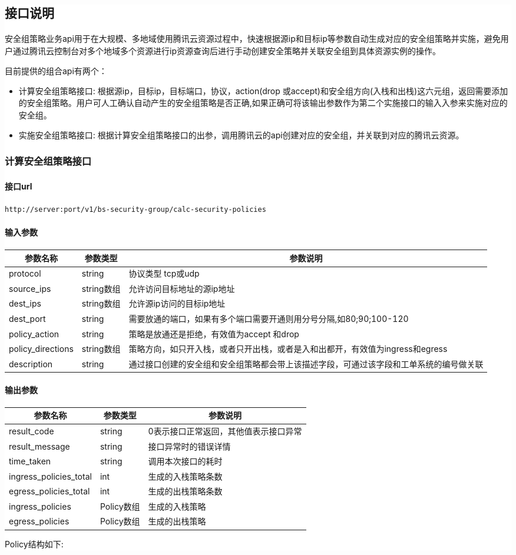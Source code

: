 ## <span id="api">接口说明</span>
安全组策略业务api用于在大规模、多地域使用腾讯云资源过程中，快速根据源ip和目标ip等参数自动生成对应的安全组策略并实施，避免用户通过腾讯云控制台对多个地域多个资源进行ip资源查询后进行手动创建安全策略并关联安全组到具体资源实例的操作。

目前提供的组合api有两个：
- 计算安全组策略接口: 根据源ip，目标ip，目标端口，协议，action(drop 或accept)和安全组方向(入栈和出栈)这六元组，返回需要添加的安全组策略。用户可人工确认自动产生的安全组策略是否正确,如果正确可将该输出参数作为第二个实施接口的输入入参来实施对应的安全组。

- 实施安全组策略接口: 根据计算安全组策略接口的出参，调用腾讯云的api创建对应的安全组，并关联到对应的腾讯云资源。


### 计算安全组策略接口

#### 接口url
```
http://server:port/v1/bs-security-group/calc-security-policies
```

#### 输入参数

|参数名称|参数类型|参数说明|
|-------|------|----|
|protocol|string|协议类型 tcp或udp|
|source_ips|string数组|允许访问目标地址的源ip地址|
|dest_ips|string数组|允许源ip访问的目标ip地址|
|dest_port|string|需要放通的端口，如果有多个端口需要开通则用分号分隔,如80;90;100-120|
|policy_action|string|策略是放通还是拒绝，有效值为accept 和drop|
|policy_directions|string数组|策略方向，如只开入栈，或者只开出栈，或者是入和出都开，有效值为ingress和egress|
|description|string|通过接口创建的安全组和安全组策略都会带上该描述字段，可通过该字段和工单系统的编号做关联|

#### 输出参数

|参数名称|参数类型|参数说明|
|-------|------|----|
|result_code|string|0表示接口正常返回，其他值表示接口异常|
|result_message|string|接口异常时的错误详情|
|time_taken|string|调用本次接口的耗时|
|ingress_policies_total|int|生成的入栈策略条数|
|egress_policies_total|int|生成的出栈策略条数|
|ingress_policies|Policy数组|生成的入栈策略|
|egress_policies|Policy数组|生成的出栈策略|


Policy结构如下:
